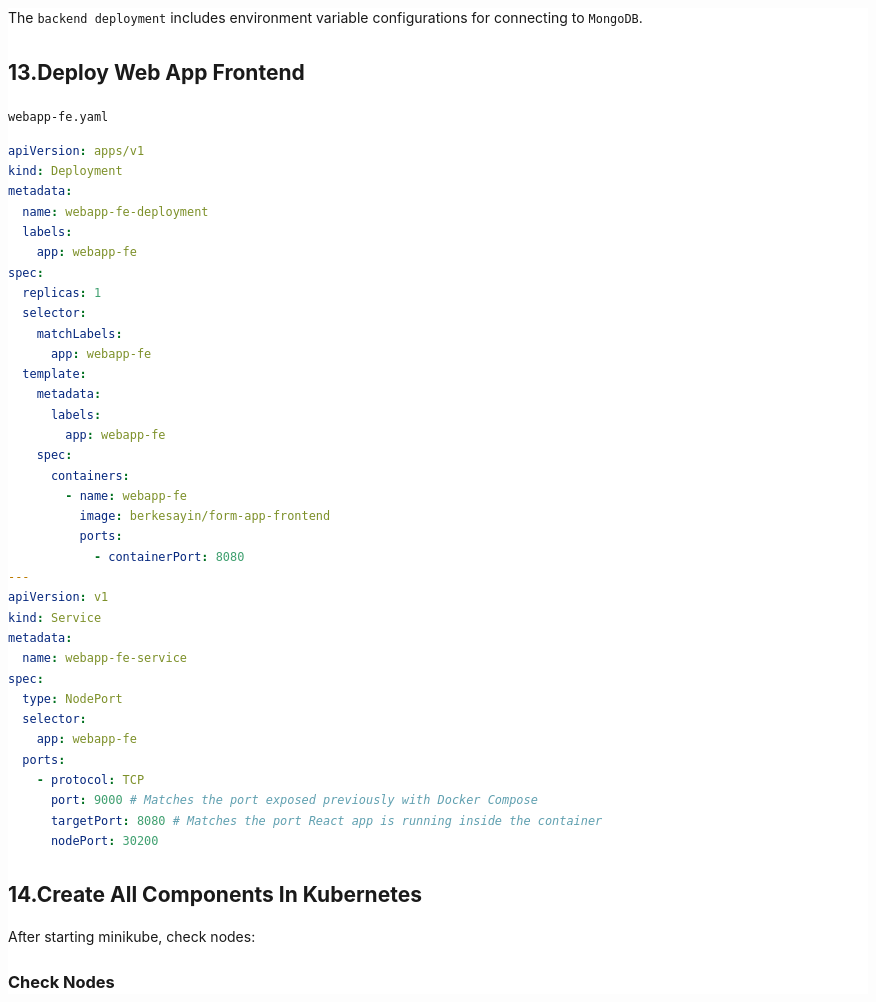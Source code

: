 
The `backend deployment` includes environment variable configurations for connecting to `MongoDB`.

## 13.Deploy Web App Frontend <a name="deploy-fe"></a>

`webapp-fe.yaml`

```yaml
apiVersion: apps/v1
kind: Deployment
metadata:
  name: webapp-fe-deployment
  labels:
    app: webapp-fe
spec:
  replicas: 1
  selector:
    matchLabels:
      app: webapp-fe
  template:
    metadata:
      labels:
        app: webapp-fe
    spec:
      containers:
        - name: webapp-fe
          image: berkesayin/form-app-frontend
          ports:
            - containerPort: 8080
---
apiVersion: v1
kind: Service
metadata:
  name: webapp-fe-service
spec:
  type: NodePort
  selector:
    app: webapp-fe
  ports:
    - protocol: TCP
      port: 9000 # Matches the port exposed previously with Docker Compose
      targetPort: 8080 # Matches the port React app is running inside the container
      nodePort: 30200
```

## 14.Create All Components In Kubernetes <a name="create-components"></a>

After starting minikube, check nodes:

### Check Nodes
